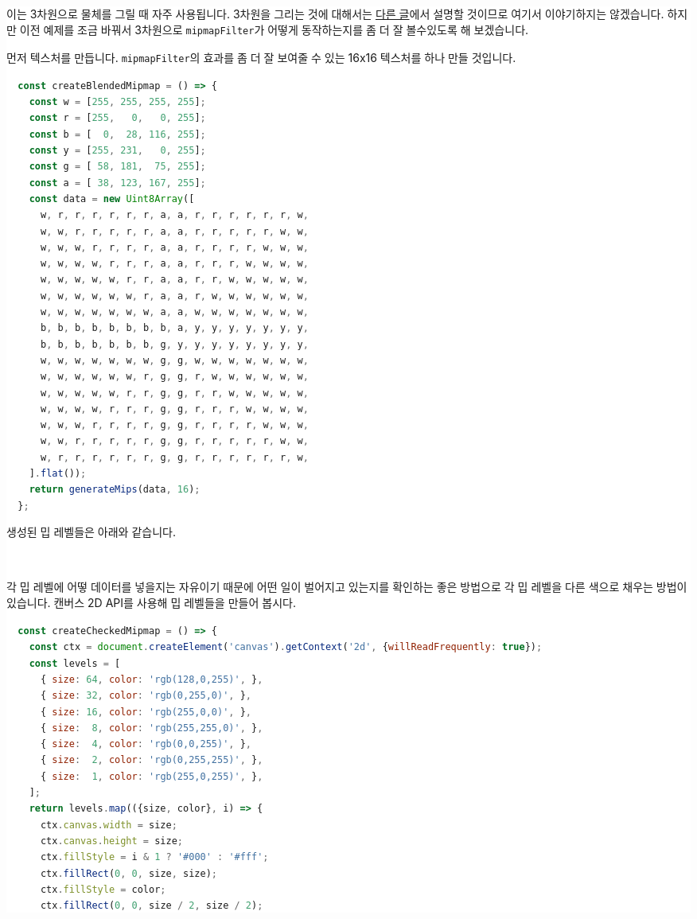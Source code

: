 이는 3차원으로 물체를 그릴 때 자주 사용됩니다. 
3차원을 그리는 것에 대해서는 [다른 글](webgpu-perspective.html)에서 
설명할 것이므로 여기서 이야기하지는 않겠습니다.
하지만 이전 예제를 조금 바꿔서 3차원으로 `mipmapFilter`가 어떻게 
동작하는지를 좀 더 잘 볼수있도록 해 보겠습니다.

먼저 텍스처를 만듭니다. `mipmapFilter`의 효과를 좀 더 잘 보여줄 수 있는 
16x16 텍스처를 하나 만들 것입니다.

```js
  const createBlendedMipmap = () => {
    const w = [255, 255, 255, 255];
    const r = [255,   0,   0, 255];
    const b = [  0,  28, 116, 255];
    const y = [255, 231,   0, 255];
    const g = [ 58, 181,  75, 255];
    const a = [ 38, 123, 167, 255];
    const data = new Uint8Array([
      w, r, r, r, r, r, r, a, a, r, r, r, r, r, r, w,
      w, w, r, r, r, r, r, a, a, r, r, r, r, r, w, w,
      w, w, w, r, r, r, r, a, a, r, r, r, r, w, w, w,
      w, w, w, w, r, r, r, a, a, r, r, r, w, w, w, w,
      w, w, w, w, w, r, r, a, a, r, r, w, w, w, w, w,
      w, w, w, w, w, w, r, a, a, r, w, w, w, w, w, w,
      w, w, w, w, w, w, w, a, a, w, w, w, w, w, w, w,
      b, b, b, b, b, b, b, b, a, y, y, y, y, y, y, y,
      b, b, b, b, b, b, b, g, y, y, y, y, y, y, y, y,
      w, w, w, w, w, w, w, g, g, w, w, w, w, w, w, w,
      w, w, w, w, w, w, r, g, g, r, w, w, w, w, w, w,
      w, w, w, w, w, r, r, g, g, r, r, w, w, w, w, w,
      w, w, w, w, r, r, r, g, g, r, r, r, w, w, w, w,
      w, w, w, r, r, r, r, g, g, r, r, r, r, w, w, w,
      w, w, r, r, r, r, r, g, g, r, r, r, r, r, w, w,
      w, r, r, r, r, r, r, g, g, r, r, r, r, r, r, w,
    ].flat());
    return generateMips(data, 16);
  };
```

생성된 밉 레벨들은 아래와 같습니다.

<div class="webgpu_center center diagram"><div data-diagram="blended-mips" style="display: inline-block;"></div></div>

각 밉 레벨에 어떻 데이터를 넣을지는 자유이기 때문에 어떤 일이 벌어지고 
있는지를 확인하는 좋은 방법으로 각 밉 레벨을 다른 색으로 채우는 방법이 있습니다. 
캔버스 2D API를 사용해 밉 레벨들을 만들어 봅시다.

```js
  const createCheckedMipmap = () => {
    const ctx = document.createElement('canvas').getContext('2d', {willReadFrequently: true});
    const levels = [
      { size: 64, color: 'rgb(128,0,255)', },
      { size: 32, color: 'rgb(0,255,0)', },
      { size: 16, color: 'rgb(255,0,0)', },
      { size:  8, color: 'rgb(255,255,0)', },
      { size:  4, color: 'rgb(0,0,255)', },
      { size:  2, color: 'rgb(0,255,255)', },
      { size:  1, color: 'rgb(255,0,255)', },
    ];
    return levels.map(({size, color}, i) => {
      ctx.canvas.width = size;
      ctx.canvas.height = size;
      ctx.fillStyle = i & 1 ? '#000' : '#fff';
      ctx.fillRect(0, 0, size, size);
      ctx.fillStyle = color;
      ctx.fillRect(0, 0, size / 2, size / 2);
```

[^up-or-down]: 텍스처 좌표가 위(0 = bottom, 1 = top)인지 아래(0 = top, 1 = bottom)인지는 관점의 차이입니다.
[^texel]: 텍셀은 "texture element"의 약어로 픽셀이 "picture element"의 약어닌 것과 대응됩니다.
[^texture-binding]: 텍스처의 다른 사용 용도 중 하나는 `GPUTextureUsage.RENDER_ATTACHMENT` 입니다.
[^mirror-repeat]: 추가적으로 `mirror-repeat` 모드도 있습니다. 우리 텍스처가 "🟥🟩🟦"라면, repeat는 "🟥🟩🟦🟥🟩🟦🟥🟩🟦🟥🟩🟦"인데 mirror-repeat는 "🟥🟩🟦🟦🟩🟥🟥🟩🟦🟦🟩🟥"입니다.